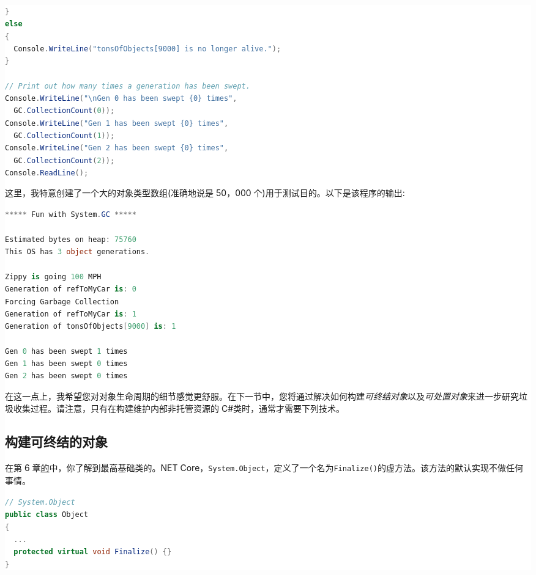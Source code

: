 ```cs
}
else
{
  Console.WriteLine("tonsOfObjects[9000] is no longer alive.");
}

// Print out how many times a generation has been swept.
Console.WriteLine("\nGen 0 has been swept {0} times",
  GC.CollectionCount(0));
Console.WriteLine("Gen 1 has been swept {0} times",
  GC.CollectionCount(1));
Console.WriteLine("Gen 2 has been swept {0} times",
  GC.CollectionCount(2));
Console.ReadLine();

```

这里，我特意创建了一个大的对象类型数组(准确地说是 50，000 个)用于测试目的。以下是该程序的输出:

```cs
***** Fun with System.GC *****

Estimated bytes on heap: 75760
This OS has 3 object generations.

Zippy is going 100 MPH
Generation of refToMyCar is: 0
Forcing Garbage Collection
Generation of refToMyCar is: 1
Generation of tonsOfObjects[9000] is: 1

Gen 0 has been swept 1 times
Gen 1 has been swept 0 times
Gen 2 has been swept 0 times

```

在这一点上，我希望您对对象生命周期的细节感觉更舒服。在下一节中，您将通过解决如何构建*可终结对象*以及*可处置对象*来进一步研究垃圾收集过程。请注意，只有在构建维护内部非托管资源的 C#类时，通常才需要下列技术。

## 构建可终结的对象

在第 6 章[的](06.html)中，你了解到最高基础类的。NET Core，`System.Object`，定义了一个名为`Finalize()`的虚方法。该方法的默认实现不做任何事情。

```cs
// System.Object
public class Object
{
  ...
  protected virtual void Finalize() {}
}

```

